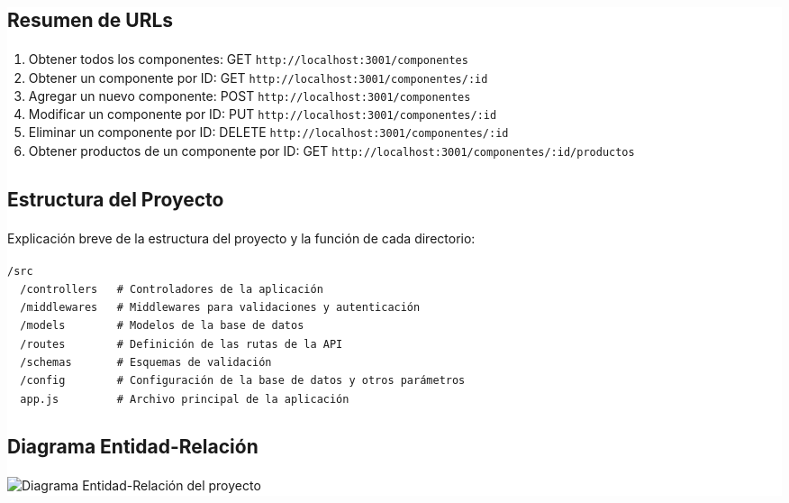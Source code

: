 ## Resumen de URLs

1. Obtener todos los componentes: GET ```http://localhost:3001/componentes```
2. Obtener un componente por ID: GET ```http://localhost:3001/componentes/:id```
3. Agregar un nuevo componente: POST ```http://localhost:3001/componentes```
4. Modificar un componente por ID: PUT ```http://localhost:3001/componentes/:id```
5. Eliminar un componente por ID: DELETE ```http://localhost:3001/componentes/:id```
6. Obtener productos de un componente por ID: GET ```http://localhost:3001/componentes/:id/productos```

## Estructura del Proyecto

Explicación breve de la estructura del proyecto y la función de cada directorio:

```
/src
  /controllers   # Controladores de la aplicación
  /middlewares   # Middlewares para validaciones y autenticación
  /models        # Modelos de la base de datos
  /routes        # Definición de las rutas de la API
  /schemas       # Esquemas de validación
  /config        # Configuración de la base de datos y otros parámetros
  app.js         # Archivo principal de la aplicación
```

## Diagrama Entidad-Relación

![Diagrama Entidad-Relación del proyecto](DER.png)